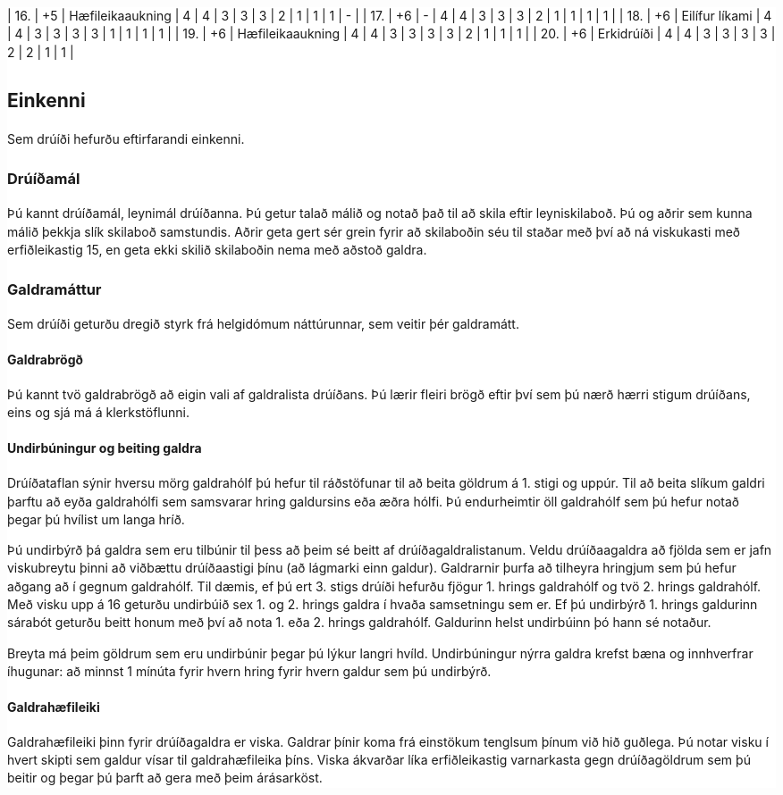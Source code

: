| 16.  |   +5    | Hæfileikaaukning                   |   4   |  4  |  3  |  3  |  3  |  2  |  1  |  1  |  1  |  -  |
| 17.  |   +6    | -                                  |   4   |  4  |  3  |  3  |  3  |  2  |  1  |  1  |  1  |  1  |
| 18.  |   +6    | Eilífur líkami                     |   4   |  4  |  3  |  3  |  3  |  3  |  1  |  1  |  1  |  1  |
| 19.  |   +6    | Hæfileikaaukning                   |   4   |  4  |  3  |  3  |  3  |  3  |  2  |  1  |  1  |  1  |
| 20.  |   +6    | Erkidrúíði                         |   4   |  4  |  3  |  3  |  3  |  3  |  2  |  2  |  1  |  1  |

## Einkenni

Sem drúíði hefurðu eftirfarandi einkenni.

### Drúíðamál

Þú kannt drúíðamál, leynimál drúíðanna. Þú getur talað málið og notað það til að skila eftir leyniskilaboð. Þú og aðrir sem kunna málið þekkja slík skilaboð samstundis. Aðrir geta gert sér grein fyrir að skilaboðin séu til staðar með því að ná viskukasti með erfiðleikastig 15, en geta ekki skilið skilaboðin nema með aðstoð galdra.

### Galdramáttur

Sem drúíði geturðu dregið styrk frá helgidómum náttúrunnar, sem veitir þér galdramátt.

#### Galdrabrögð

Þú kannt tvö galdrabrögð að eigin vali af galdralista drúíðans. Þú lærir fleiri brögð eftir því sem þú nærð hærri stigum drúíðans, eins og sjá má á klerkstöflunni.

#### Undirbúningur og beiting galdra

Drúíðataflan sýnir hversu mörg galdrahólf þú hefur til ráðstöfunar til að beita göldrum á 1. stigi og uppúr. Til að beita slíkum galdri þarftu að eyða galdrahólfi sem samsvarar hring galdursins eða æðra hólfi. Þú endurheimtir öll galdrahólf sem þú hefur notað þegar þú hvílist um langa hríð.

Þú undirbýrð þá galdra sem eru tilbúnir til þess að þeim sé beitt af drúíðagaldralistanum. Veldu drúíðaagaldra að fjölda sem er jafn viskubreytu þinni að viðbættu drúíðaastigi þínu (að lágmarki einn galdur). Galdrarnir þurfa að tilheyra hringjum sem þú hefur aðgang að í gegnum galdrahólf. Til dæmis, ef þú ert 3. stigs drúíði hefurðu fjögur 1. hrings galdrahólf og tvö 2. hrings galdrahólf. Með visku upp á 16 geturðu undirbúið sex 1. og 2. hrings galdra í hvaða samsetningu sem er. Ef þú undirbýrð 1. hrings galdurinn sárabót geturðu beitt honum með því að nota 1. eða 2. hrings galdrahólf. Galdurinn helst undirbúinn þó hann sé notaður.

Breyta má þeim göldrum sem eru undirbúnir þegar þú lýkur langri hvíld. Undirbúningur nýrra galdra krefst bæna og innhverfrar íhugunar: að minnst 1 mínúta fyrir hvern hring fyrir hvern galdur sem þú undirbýrð.

#### Galdrahæfileiki

Galdrahæfileiki þinn fyrir drúíðagaldra er viska. Galdrar þínir koma frá einstökum tenglsum þínum við hið guðlega. Þú notar visku í hvert skipti sem galdur vísar til galdrahæfileika þíns. Viska ákvarðar líka erfiðleikastig varnarkasta gegn drúíðagöldrum sem þú beitir og þegar þú þarft að gera með þeim árásarköst.
